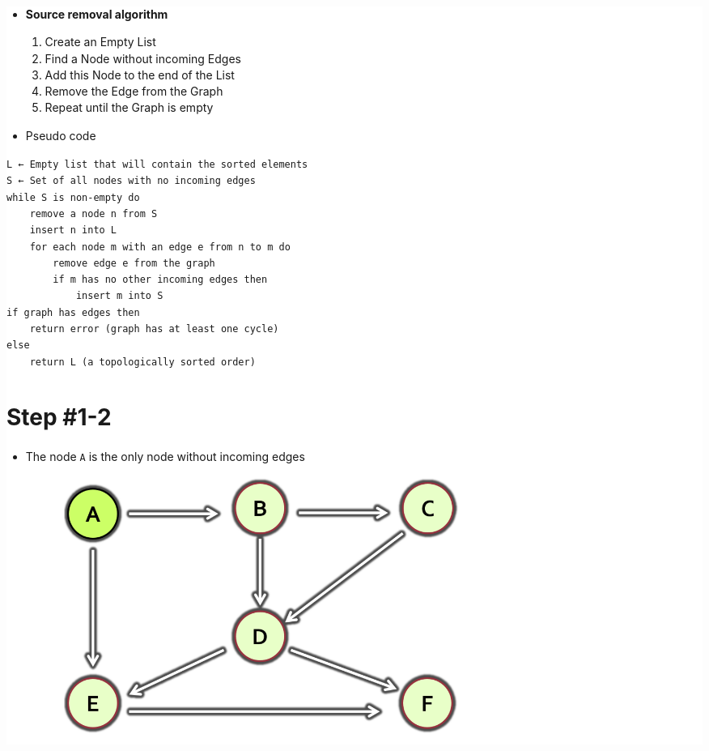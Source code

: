 

* **Source removal algorithm**
  1. Create an Empty List
  2. Find a Node without incoming Edges
  3. Add this Node to the end of the List
  4. Remove the Edge from the Graph
  5. Repeat until the Graph is empty



* Pseudo code

```
L ← Empty list that will contain the sorted elements
S ← Set of all nodes with no incoming edges
while S is non-empty do
    remove a node n from S
    insert n into L
    for each node m with an edge e from n to m do
        remove edge e from the graph
        if m has no other incoming edges then
            insert m into S
if graph has edges then
    return error (graph has at least one cycle)
else
    return L (a topologically sorted order)
```


# Step #1-2

* The node `A` is the only node without incoming edges 

<img class="slide-image" src="imgs/topo-steps-12.png" style="width:65%; bottom:5%; left:7%"  />
